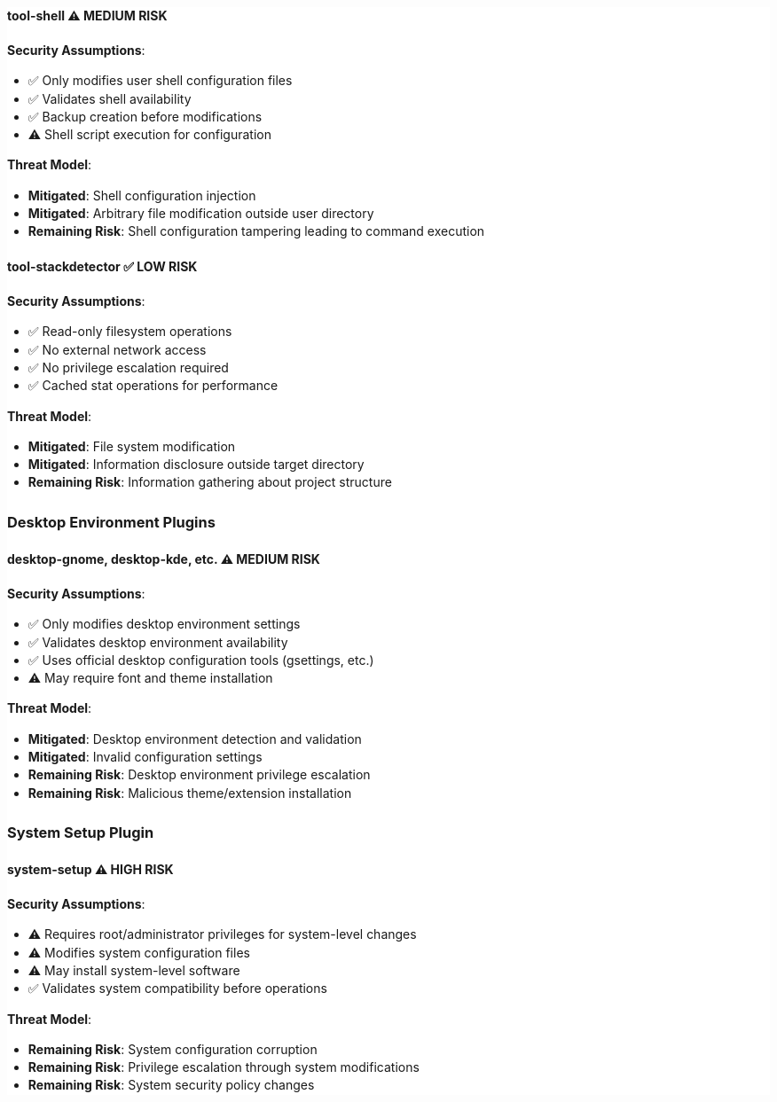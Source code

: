 #### tool-shell ⚠️ MEDIUM RISK
**Security Assumptions**:
- ✅ Only modifies user shell configuration files
- ✅ Validates shell availability
- ✅ Backup creation before modifications
- ⚠️ Shell script execution for configuration

**Threat Model**:
- **Mitigated**: Shell configuration injection
- **Mitigated**: Arbitrary file modification outside user directory
- **Remaining Risk**: Shell configuration tampering leading to command execution

#### tool-stackdetector ✅ LOW RISK
**Security Assumptions**:
- ✅ Read-only filesystem operations
- ✅ No external network access
- ✅ No privilege escalation required
- ✅ Cached stat operations for performance

**Threat Model**:
- **Mitigated**: File system modification
- **Mitigated**: Information disclosure outside target directory
- **Remaining Risk**: Information gathering about project structure

### Desktop Environment Plugins

#### desktop-gnome, desktop-kde, etc. ⚠️ MEDIUM RISK
**Security Assumptions**:
- ✅ Only modifies desktop environment settings
- ✅ Validates desktop environment availability
- ✅ Uses official desktop configuration tools (gsettings, etc.)
- ⚠️ May require font and theme installation

**Threat Model**:
- **Mitigated**: Desktop environment detection and validation
- **Mitigated**: Invalid configuration settings
- **Remaining Risk**: Desktop environment privilege escalation
- **Remaining Risk**: Malicious theme/extension installation

### System Setup Plugin

#### system-setup ⚠️ HIGH RISK
**Security Assumptions**:
- ⚠️ Requires root/administrator privileges for system-level changes
- ⚠️ Modifies system configuration files
- ⚠️ May install system-level software
- ✅ Validates system compatibility before operations

**Threat Model**:
- **Remaining Risk**: System configuration corruption
- **Remaining Risk**: Privilege escalation through system modifications
- **Remaining Risk**: System security policy changes
